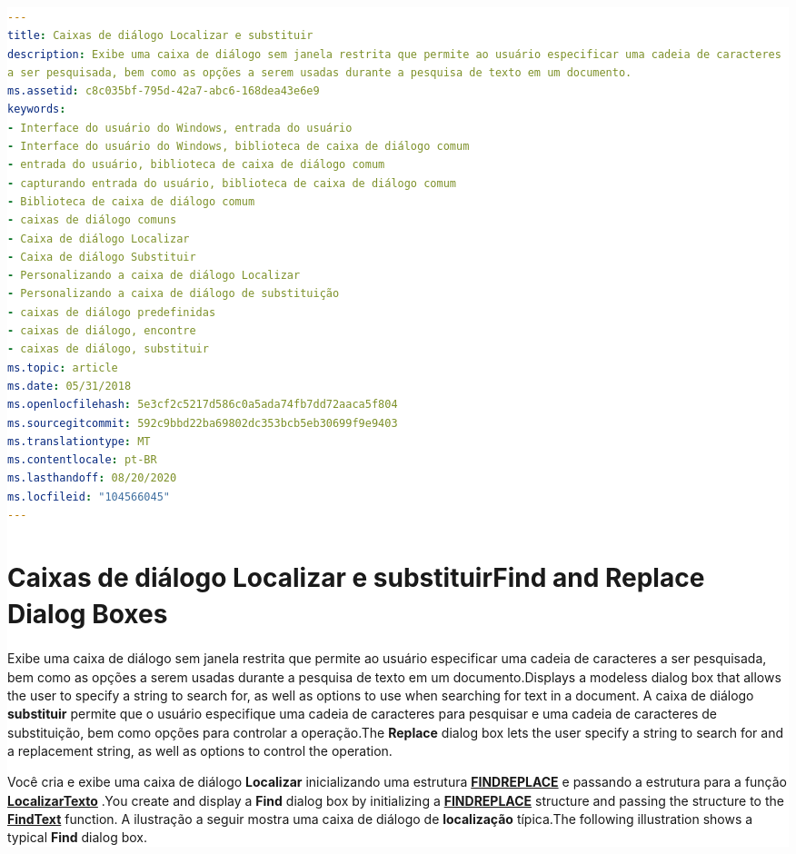 ```yaml
---
title: Caixas de diálogo Localizar e substituir
description: Exibe uma caixa de diálogo sem janela restrita que permite ao usuário especificar uma cadeia de caracteres a ser pesquisada, bem como as opções a serem usadas durante a pesquisa de texto em um documento.
ms.assetid: c8c035bf-795d-42a7-abc6-168dea43e6e9
keywords:
- Interface do usuário do Windows, entrada do usuário
- Interface do usuário do Windows, biblioteca de caixa de diálogo comum
- entrada do usuário, biblioteca de caixa de diálogo comum
- capturando entrada do usuário, biblioteca de caixa de diálogo comum
- Biblioteca de caixa de diálogo comum
- caixas de diálogo comuns
- Caixa de diálogo Localizar
- Caixa de diálogo Substituir
- Personalizando a caixa de diálogo Localizar
- Personalizando a caixa de diálogo de substituição
- caixas de diálogo predefinidas
- caixas de diálogo, encontre
- caixas de diálogo, substituir
ms.topic: article
ms.date: 05/31/2018
ms.openlocfilehash: 5e3cf2c5217d586c0a5ada74fb7dd72aaca5f804
ms.sourcegitcommit: 592c9bbd22ba69802dc353bcb5eb30699f9e9403
ms.translationtype: MT
ms.contentlocale: pt-BR
ms.lasthandoff: 08/20/2020
ms.locfileid: "104566045"
---
```

# <a name="find-and-replace-dialog-boxes"></a><span data-ttu-id="2aca5-116">Caixas de diálogo Localizar e substituir</span><span class="sxs-lookup"><span data-stu-id="2aca5-116">Find and Replace Dialog Boxes</span></span>

<span data-ttu-id="2aca5-117">Exibe uma caixa de diálogo sem janela restrita que permite ao usuário especificar uma cadeia de caracteres a ser pesquisada, bem como as opções a serem usadas durante a pesquisa de texto em um documento.</span><span class="sxs-lookup"><span data-stu-id="2aca5-117">Displays a modeless dialog box that allows the user to specify a string to search for, as well as options to use when searching for text in a document.</span></span> <span data-ttu-id="2aca5-118">A caixa de diálogo **substituir** permite que o usuário especifique uma cadeia de caracteres para pesquisar e uma cadeia de caracteres de substituição, bem como opções para controlar a operação.</span><span class="sxs-lookup"><span data-stu-id="2aca5-118">The **Replace** dialog box lets the user specify a string to search for and a replacement string, as well as options to control the operation.</span></span>

<span data-ttu-id="2aca5-119">Você cria e exibe uma caixa de diálogo **Localizar** inicializando uma estrutura [**FINDREPLACE**](/windows/win32/api/commdlg/ns-commdlg-findreplacea) e passando a estrutura para a função [**LocalizarTexto**](/windows/desktop/api/Commdlg/nf-commdlg-findtexta) .</span><span class="sxs-lookup"><span data-stu-id="2aca5-119">You create and display a **Find** dialog box by initializing a [**FINDREPLACE**](/windows/win32/api/commdlg/ns-commdlg-findreplacea) structure and passing the structure to the [**FindText**](/windows/desktop/api/Commdlg/nf-commdlg-findtexta) function.</span></span> <span data-ttu-id="2aca5-120">A ilustração a seguir mostra uma caixa de diálogo de **localização** típica.</span><span class="sxs-lookup"><span data-stu-id="2aca5-120">The following illustration shows a typical **Find** dialog box.</span></span>
